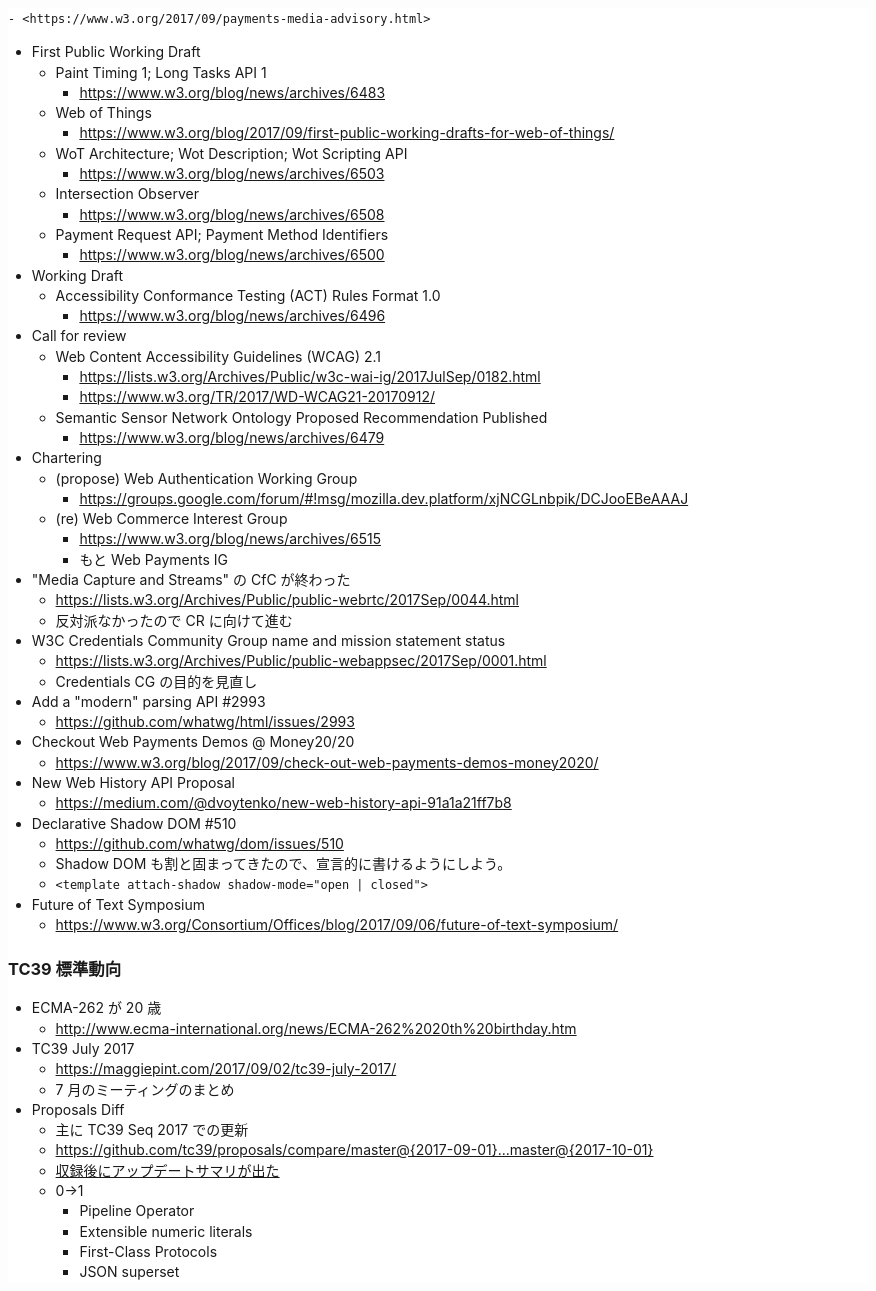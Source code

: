     - <https://www.w3.org/2017/09/payments-media-advisory.html>
- First Public Working Draft
  - Paint Timing 1; Long Tasks API 1
    - <https://www.w3.org/blog/news/archives/6483>
  - Web of Things
    - <https://www.w3.org/blog/2017/09/first-public-working-drafts-for-web-of-things/>
  - WoT Architecture; Wot Description; Wot Scripting API
    - <https://www.w3.org/blog/news/archives/6503>
  - Intersection Observer
    - <https://www.w3.org/blog/news/archives/6508>
  - Payment Request API; Payment Method Identifiers
    - <https://www.w3.org/blog/news/archives/6500>
- Working Draft
  - Accessibility Conformance Testing (ACT) Rules Format 1.0
    - <https://www.w3.org/blog/news/archives/6496>
- Call for review
  - Web Content Accessibility Guidelines (WCAG) 2.1
    - <https://lists.w3.org/Archives/Public/w3c-wai-ig/2017JulSep/0182.html>
    - <https://www.w3.org/TR/2017/WD-WCAG21-20170912/>
  - Semantic Sensor Network Ontology Proposed Recommendation Published
    - <https://www.w3.org/blog/news/archives/6479>
- Chartering
  - (propose) Web Authentication Working Group
    - <https://groups.google.com/forum/#!msg/mozilla.dev.platform/xjNCGLnbpik/DCJooEBeAAAJ>
  - (re) Web Commerce Interest Group
    - <https://www.w3.org/blog/news/archives/6515>
    - もと Web Payments IG
- "Media Capture and Streams" の CfC が終わった
  - <https://lists.w3.org/Archives/Public/public-webrtc/2017Sep/0044.html>
  - 反対派なかったので CR に向けて進む
- W3C Credentials Community Group name and mission statement status
  - <https://lists.w3.org/Archives/Public/public-webappsec/2017Sep/0001.html>
  - Credentials CG の目的を見直し
- Add a "modern" parsing API #2993
  - <https://github.com/whatwg/html/issues/2993>
- Checkout Web Payments Demos @ Money20/20
  - <https://www.w3.org/blog/2017/09/check-out-web-payments-demos-money2020/>
- New Web History API Proposal
  - <https://medium.com/@dvoytenko/new-web-history-api-91a1a21ff7b8>
- Declarative Shadow DOM #510
  - <https://github.com/whatwg/dom/issues/510>
  - Shadow DOM も割と固まってきたので、宣言的に書けるようにしよう。
  - `<template attach-shadow shadow-mode="open | closed">`
- Future of Text Symposium
  - <https://www.w3.org/Consortium/Offices/blog/2017/09/06/future-of-text-symposium/>


### TC39 標準動向

- ECMA-262 が 20 歳
  - <http://www.ecma-international.org/news/ECMA-262%2020th%20birthday.htm>
- TC39 July 2017
  - <https://maggiepint.com/2017/09/02/tc39-july-2017/>
  - 7 月のミーティングのまとめ
- Proposals Diff
  - 主に TC39 Seq 2017 での更新
  - <https://github.com/tc39/proposals/compare/master@{2017-09-01}...master@{2017-10-01}>
  - [収録後にアップデートサマリが出た](https://ecmascript-daily.github.io/ecmascript/2017/10/02/ecmascript-proposal-updates-2017-09)
  - 0->1
    - Pipeline Operator
    - Extensible numeric literals
    - First-Class Protocols
    - JSON superset
